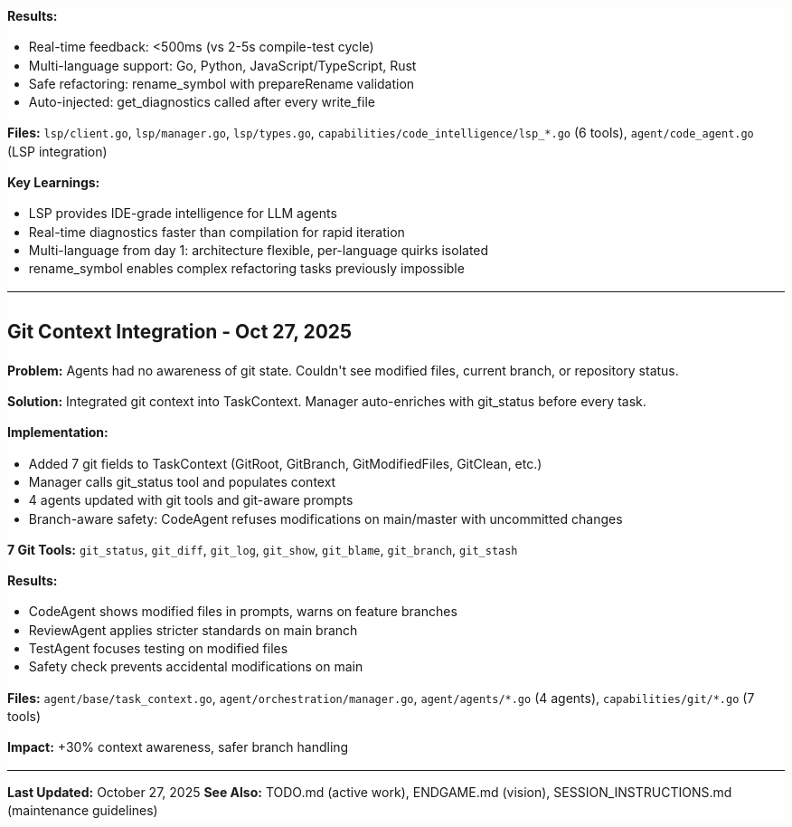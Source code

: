 **Results:**
- Real-time feedback: <500ms (vs 2-5s compile-test cycle)
- Multi-language support: Go, Python, JavaScript/TypeScript, Rust
- Safe refactoring: rename_symbol with prepareRename validation
- Auto-injected: get_diagnostics called after every write_file

**Files:** `lsp/client.go`, `lsp/manager.go`, `lsp/types.go`, `capabilities/code_intelligence/lsp_*.go` (6 tools), `agent/code_agent.go` (LSP integration)

**Key Learnings:**
- LSP provides IDE-grade intelligence for LLM agents
- Real-time diagnostics faster than compilation for rapid iteration
- Multi-language from day 1: architecture flexible, per-language quirks isolated
- rename_symbol enables complex refactoring tasks previously impossible

---

## Git Context Integration - Oct 27, 2025

**Problem:** Agents had no awareness of git state. Couldn't see modified files, current branch, or repository status.

**Solution:** Integrated git context into TaskContext. Manager auto-enriches with git_status before every task.

**Implementation:**
- Added 7 git fields to TaskContext (GitRoot, GitBranch, GitModifiedFiles, GitClean, etc.)
- Manager calls git_status tool and populates context
- 4 agents updated with git tools and git-aware prompts
- Branch-aware safety: CodeAgent refuses modifications on main/master with uncommitted changes

**7 Git Tools:** `git_status`, `git_diff`, `git_log`, `git_show`, `git_blame`, `git_branch`, `git_stash`

**Results:**
- CodeAgent shows modified files in prompts, warns on feature branches
- ReviewAgent applies stricter standards on main branch
- TestAgent focuses testing on modified files
- Safety check prevents accidental modifications on main

**Files:** `agent/base/task_context.go`, `agent/orchestration/manager.go`, `agent/agents/*.go` (4 agents), `capabilities/git/*.go` (7 tools)

**Impact:** +30% context awareness, safer branch handling

---

**Last Updated:** October 27, 2025
**See Also:** TODO.md (active work), ENDGAME.md (vision), SESSION_INSTRUCTIONS.md (maintenance guidelines)
